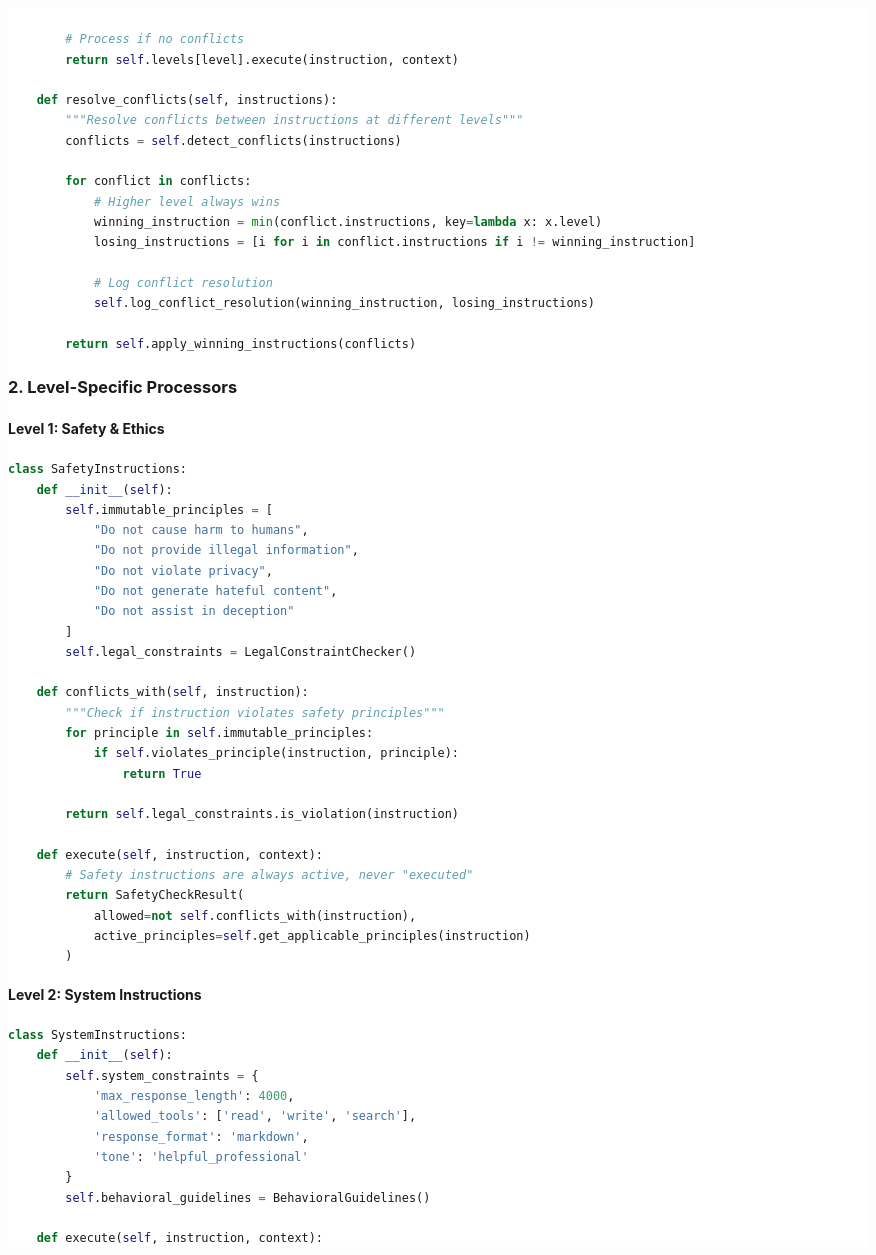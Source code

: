 ```python
        
        # Process if no conflicts
        return self.levels[level].execute(instruction, context)
    
    def resolve_conflicts(self, instructions):
        """Resolve conflicts between instructions at different levels"""
        conflicts = self.detect_conflicts(instructions)
        
        for conflict in conflicts:
            # Higher level always wins
            winning_instruction = min(conflict.instructions, key=lambda x: x.level)
            losing_instructions = [i for i in conflict.instructions if i != winning_instruction]
            
            # Log conflict resolution
            self.log_conflict_resolution(winning_instruction, losing_instructions)
            
        return self.apply_winning_instructions(conflicts)
```

### 2. **Level-Specific Processors**

#### Level 1: Safety & Ethics
```python
class SafetyInstructions:
    def __init__(self):
        self.immutable_principles = [
            "Do not cause harm to humans",
            "Do not provide illegal information", 
            "Do not violate privacy",
            "Do not generate hateful content",
            "Do not assist in deception"
        ]
        self.legal_constraints = LegalConstraintChecker()
    
    def conflicts_with(self, instruction):
        """Check if instruction violates safety principles"""
        for principle in self.immutable_principles:
            if self.violates_principle(instruction, principle):
                return True
        
        return self.legal_constraints.is_violation(instruction)
    
    def execute(self, instruction, context):
        # Safety instructions are always active, never "executed"
        return SafetyCheckResult(
            allowed=not self.conflicts_with(instruction),
            active_principles=self.get_applicable_principles(instruction)
        )
```

#### Level 2: System Instructions  
```python
class SystemInstructions:
    def __init__(self):
        self.system_constraints = {
            'max_response_length': 4000,
            'allowed_tools': ['read', 'write', 'search'],
            'response_format': 'markdown',
            'tone': 'helpful_professional'
        }
        self.behavioral_guidelines = BehavioralGuidelines()
    
    def execute(self, instruction, context):
```